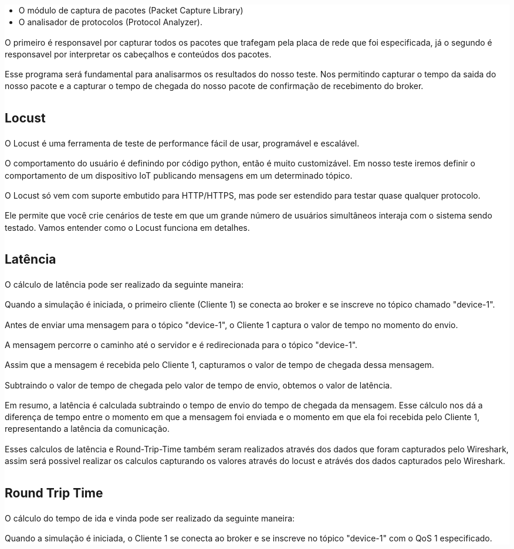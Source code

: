 - O módulo de captura de pacotes (Packet Capture Library)
- O analisador de protocolos (Protocol Analyzer).

O primeiro é responsavel por capturar todos os pacotes que trafegam pela placa de rede que foi especificada, já o segundo é responsavel por interpretar os cabeçalhos e conteúdos dos pacotes.

Esse programa será fundamental para analisarmos os resultados do nosso teste. Nos permitindo capturar o tempo da saida do nosso pacote e a capturar o tempo de chegada do nosso pacote de confirmação de recebimento do broker.

## Locust
O Locust é uma ferramenta de teste de performance fácil de usar, programável e escalável.

O comportamento do usuário é definindo por código python, então é muito customizável. Em nosso teste iremos definir o comportamento de um dispositivo IoT publicando mensagens em um determinado tópico.

O Locust só vem com suporte embutido para HTTP/HTTPS, mas pode ser estendido para testar quase qualquer protocolo.

Ele permite que você crie cenários de teste em que um grande número de usuários simultâneos interaja com o sistema sendo testado. Vamos entender como o Locust funciona em detalhes.



## Latência

O cálculo de latência pode ser realizado da seguinte maneira:

Quando a simulação é iniciada, o primeiro cliente (Cliente 1) se conecta ao broker e se inscreve no tópico chamado "device-1".

Antes de enviar uma mensagem para o tópico "device-1", o Cliente 1 captura o valor de tempo no momento do envio.

A mensagem percorre o caminho até o servidor e é redirecionada para o tópico "device-1".

Assim que a mensagem é recebida pelo Cliente 1, capturamos o valor de tempo de chegada dessa mensagem.

Subtraindo o valor de tempo de chegada pelo valor de tempo de envio, obtemos o valor de latência.

Em resumo, a latência é calculada subtraindo o tempo de envio do tempo de chegada da mensagem. Esse cálculo nos dá a diferença de tempo entre o momento em que a mensagem foi enviada e o momento em que ela foi recebida pelo Cliente 1, representando a latência da comunicação.

Esses calculos de latência e Round-Trip-Time também seram realizados através dos dados que foram capturados pelo Wireshark, assim será possivel realizar os calculos capturando os valores através do locust e atrávés dos dados capturados pelo Wireshark.

## Round Trip Time

O cálculo do tempo de ida e vinda pode ser realizado da seguinte maneira:

Quando a simulação é iniciada, o Cliente 1 se conecta ao broker e se inscreve no tópico "device-1" com o QoS 1 especificado.
